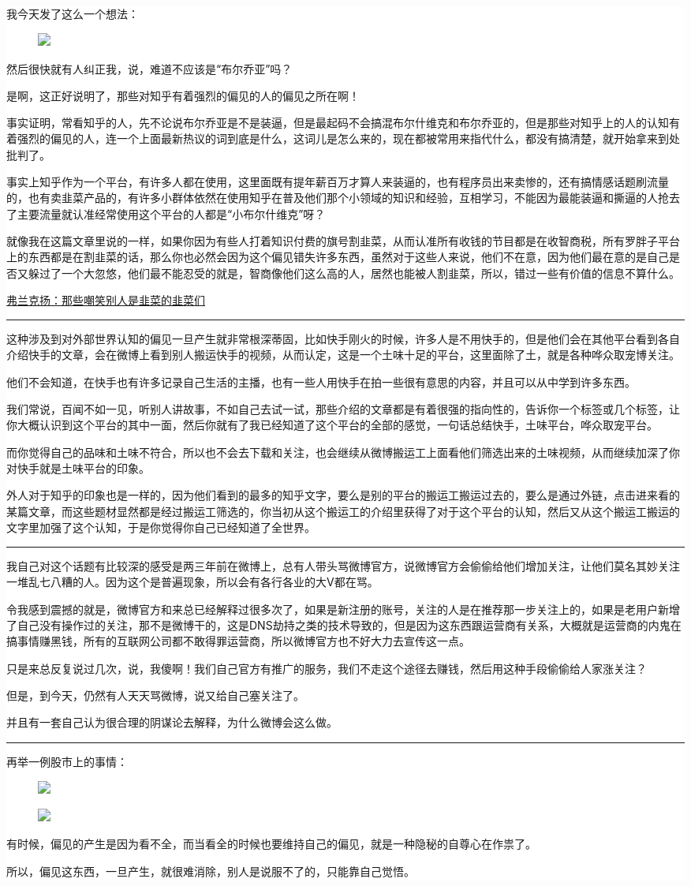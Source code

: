 <p>我今天发了这么一个想法：</p><figure data-size="normal"><img src="https://pic1.zhimg.com/v2-8693cf21739189a293cf8d72636fd938_b.jpg" data-caption="" data-size="normal" data-rawwidth="850" data-rawheight="236" class="origin_image zh-lightbox-thumb" width="850" data-original="https://pic1.zhimg.com/v2-8693cf21739189a293cf8d72636fd938_r.jpg"/></figure><p>然后很快就有人纠正我，说，难道不应该是“布尔乔亚”吗？</p><p>是啊，这正好说明了，那些对知乎有着强烈的偏见的人的偏见之所在啊！</p><p>事实证明，常看知乎的人，先不论说布尔乔亚是不是装逼，但是最起码不会搞混布尔什维克和布尔乔亚的，但是那些对知乎上的人的认知有着强烈的偏见的人，连一个上面最新热议的词到底是什么，这词儿是怎么来的，现在都被常用来指代什么，都没有搞清楚，就开始拿来到处批判了。</p><p>事实上知乎作为一个平台，有许多人都在使用，这里面既有提年薪百万才算人来装逼的，也有程序员出来卖惨的，还有搞情感话题刷流量的，也有卖韭菜产品的，有许多小群体依然在使用知乎在普及他们那个小领域的知识和经验，互相学习，不能因为最能装逼和撕逼的人抢去了主要流量就认准经常使用这个平台的人都是“小布尔什维克”呀？</p><p>就像我在这篇文章里说的一样，如果你因为有些人打着知识付费的旗号割韭菜，从而认准所有收钱的节目都是在收智商税，所有罗胖子平台上的东西都是在割韭菜的话，那么你也必然会因为这个偏见错失许多东西，虽然对于这些人来说，他们不在意，因为他们最在意的是自己是否又躲过了一个大忽悠，他们最不能忍受的就是，智商像他们这么高的人，居然也能被人割韭菜，所以，错过一些有价值的信息不算什么。</p><a href="https://zhuanlan.zhihu.com/p/54338284" data-draft-node="block" data-draft-type="link-card" data-image="https://pic4.zhimg.com/v2-8c533fd42802381583a3bdfdb8589743_180x120.jpg" data-image-width="773" data-image-height="474" class="internal">弗兰克扬：那些嘲笑别人是韭菜的韭菜们</a><hr/><p>这种涉及到对外部世界认知的偏见一旦产生就非常根深蒂固，比如快手刚火的时候，许多人是不用快手的，但是他们会在其他平台看到各自介绍快手的文章，会在微博上看到别人搬运快手的视频，从而认定，这是一个土味十足的平台，这里面除了土，就是各种哗众取宠博关注。</p><p>他们不会知道，在快手也有许多记录自己生活的主播，也有一些人用快手在拍一些很有意思的内容，并且可以从中学到许多东西。</p><p>我们常说，百闻不如一见，听别人讲故事，不如自己去试一试，那些介绍的文章都是有着很强的指向性的，告诉你一个标签或几个标签，让你大概认识到这个平台的其中一面，然后你就有了我已经知道了这个平台的全部的感觉，一句话总结快手，土味平台，哗众取宠平台。</p><p>而你觉得自己的品味和土味不符合，所以也不会去下载和关注，也会继续从微博搬运工上面看他们筛选出来的土味视频，从而继续加深了你对快手就是土味平台的印象。</p><p>外人对于知乎的印象也是一样的，因为他们看到的最多的知乎文字，要么是别的平台的搬运工搬运过去的，要么是通过外链，点击进来看的某篇文章，而这些题材显然都是经过搬运工筛选的，你当初从这个搬运工的介绍里获得了对于这个平台的认知，然后又从这个搬运工搬运的文字里加强了这个认知，于是你觉得你自己已经知道了全世界。</p><hr/><p>我自己对这个话题有比较深的感受是两三年前在微博上，总有人带头骂微博官方，说微博官方会偷偷给他们增加关注，让他们莫名其妙关注一堆乱七八糟的人。因为这个是普遍现象，所以会有各行各业的大V都在骂。</p><p>令我感到震撼的就是，微博官方和来总已经解释过很多次了，如果是新注册的账号，关注的人是在推荐那一步关注上的，如果是老用户新增了自己没有操作过的关注，那不是微博干的，这是DNS劫持之类的技术导致的，但是因为这东西跟运营商有关系，大概就是运营商的内鬼在搞事情赚黑钱，所有的互联网公司都不敢得罪运营商，所以微博官方也不好大力去宣传这一点。</p><p>只是来总反复说过几次，说，我傻啊！我们自己官方有推广的服务，我们不走这个途径去赚钱，然后用这种手段偷偷给人家涨关注？</p><p>但是，到今天，仍然有人天天骂微博，说又给自己塞关注了。</p><p>并且有一套自己认为很合理的阴谋论去解释，为什么微博会这么做。</p><hr/><p>再举一例股市上的事情：</p><figure data-size="normal"><img src="https://pic3.zhimg.com/v2-af96d92cb537e2b65e6d22e431d2b7fa_b.jpg" data-caption="" data-size="normal" data-rawwidth="1242" data-rawheight="2033" class="origin_image zh-lightbox-thumb" width="1242" data-original="https://pic3.zhimg.com/v2-af96d92cb537e2b65e6d22e431d2b7fa_r.jpg"/></figure><figure data-size="normal"><img src="https://pic4.zhimg.com/v2-1da0608ad90c62ae4b685caf8b9a2787_b.jpg" data-caption="" data-size="normal" data-rawwidth="1242" data-rawheight="1997" class="origin_image zh-lightbox-thumb" width="1242" data-original="https://pic4.zhimg.com/v2-1da0608ad90c62ae4b685caf8b9a2787_r.jpg"/></figure><p>有时候，偏见的产生是因为看不全，而当看全的时候也要维持自己的偏见，就是一种隐秘的自尊心在作祟了。</p><p>所以，偏见这东西，一旦产生，就很难消除，别人是说服不了的，只能靠自己觉悟。</p>